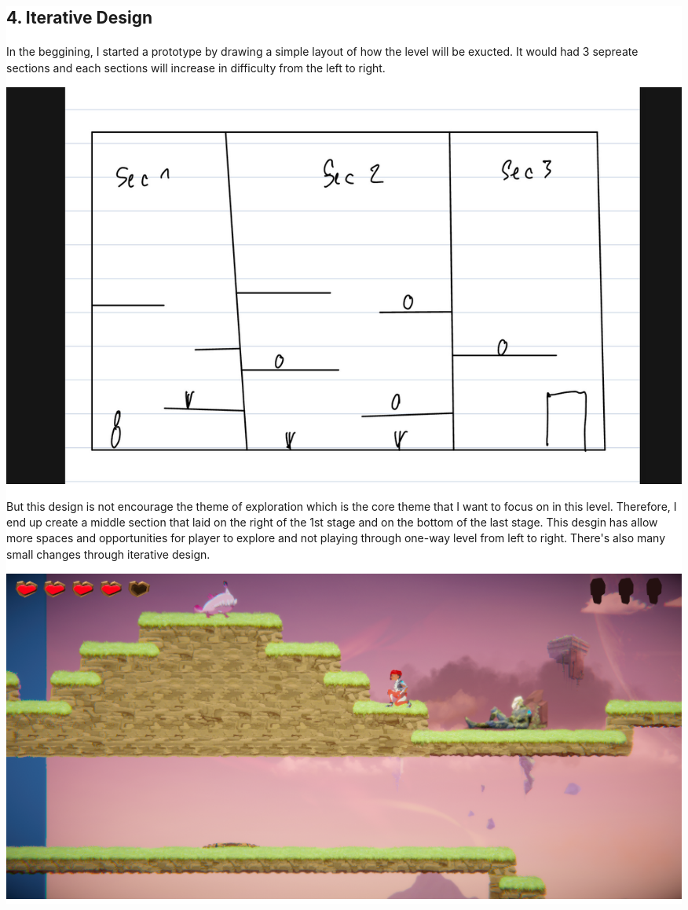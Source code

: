 ## 4. Iterative Design 

In the beggining, I started a prototype by drawing a simple layout of how the level will be exucted. It would had 3 sepreate sections and each sections will increase in difficulty from the left to right. 

![Early stage prototype!](DocImages/image_123650291.JPG)

But this design is not encourage the theme of exploration which is the core theme that I want to focus on in this level. Therefore, I end up create a middle section that laid on the right of the 1st stage and on the bottom of the last stage. This desgin has allow more spaces and opportunities for player to explore and not playing through one-way level from left to right. 
There's also many small changes through iterative design. 

![!](DocImages/Section1Staff.png)
